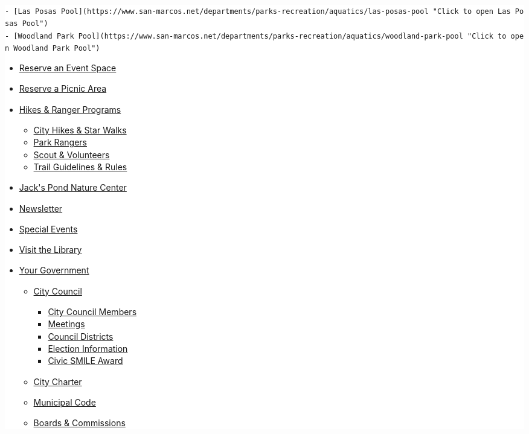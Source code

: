     - [Las Posas Pool](https://www.san-marcos.net/departments/parks-recreation/aquatics/las-posas-pool "Click to open Las Posas Pool")
    - [Woodland Park Pool](https://www.san-marcos.net/departments/parks-recreation/aquatics/woodland-park-pool "Click to open Woodland Park Pool")
  - [Reserve an Event Space](https://www.san-marcos.net/play/find-activities/reserve-an-event-space "Reserve a Space")
  
  
  
  - [Reserve a Picnic Area](https://www.san-marcos.net/departments/parks-recreation/parks-recreation-facilities/park-reservations "Park Reservations")
  - [Hikes &amp; Ranger Programs](https://www.san-marcos.net/departments/parks-recreation/outdoor-adventures "Click to open Hikes & Ranger Programs")
    
    - [City Hikes &amp; Star Walks](https://www.san-marcos.net/departments/parks-recreation/city-hikes-star-walks "Click to open City Hikes & Star Walks")
    - [Park Rangers](https://www.san-marcos.net/play/parks-trails/park-rangers "Click to open Park Rangers")
    - [Scout &amp; Volunteers](https://www.san-marcos.net/departments/parks-recreation/outdoor-adventures/scout-projects-volunteers "Scout Projects & Volunteers")
    - [Trail Guidelines &amp; Rules](https://www.san-marcos.net/departments/parks-recreation/outdoor-adventures/trail-guidelines-rules "Click to open Trail Guidelines & Rules")
  - [Jack's Pond Nature Center](https://www.san-marcos.net/departments/parks-recreation/jack-s-pond-nature-center "Click to open Jack's Pond Nature Center")
  - [Newsletter](https://www.san-marcos.net/play/newsletter "Click to open Newsletter")
  - [Special Events](https://www.san-marcos.net/departments/parks-recreation/special-events-5347 "Parks & Recreation Special Events")
  
  
  
  - [Visit the Library](https://www.san-marcos.net/play/visit-the-library "Click to open Visit the Library")
- [Your Government](https://www.san-marcos.net/your-government "Click to open Your Government")
  
  - [City Council](https://www.san-marcos.net/your-government/city-council/council-members "Click to open City Council")
    
    - [City Council Members](https://www.san-marcos.net/your-government/city-council/city-council-members "Click to open City Council Members")
    - [Meetings](https://www.san-marcos.net/your-government/city-council/meetings "City Council Meetings")
    - [Council Districts](https://www.san-marcos.net/your-government/city-council/district-elections "District Elections")
    - [Election Information](https://www.san-marcos.net/your-government/city-council/election-information "Click to open Election Information")
    - [Civic SMILE Award](https://www.san-marcos.net/your-government/city-council/civic-smile-award "San Marcos Civic SMILE Award")
  - [City Charter](https://www.san-marcos.net/your-government/city-charter "Click to open City Charter")
  - [Municipal Code](https://www.san-marcos.net/your-government/city-clerk/municipal-code "Click to open Municipal Code")
  
  
  
  - [Boards &amp; Commissions](https://www.san-marcos.net/your-government/boards-commissions "Commissions, Boards & Committees ")
    